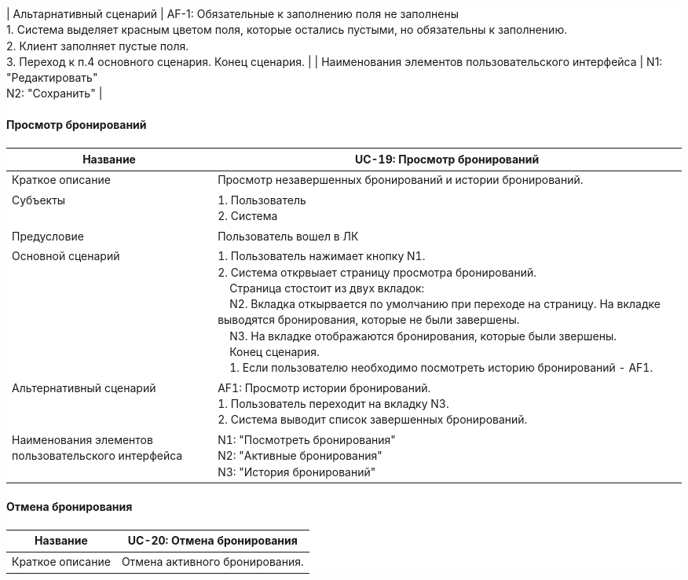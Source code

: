 | Альтарнативный сценарий                             | AF-1: Обязательные к заполнению поля не заполнены<br>1\. Система выделяет красным цветом поля, которые остались пустыми, но обязательны к заполнению.<br>2\. Клиент заполняет пустые поля.<br>3\. Переход к п.4 основного сценария. Конец сценария.                                                                                                                           |
| Наименования элементов пользовательского интерфейса | N1: "Редактировать"<br>N2: "Сохранить"                                                                                                                                                                                                                                                                                                                                        |

#### Просмотр бронирований

| Название                                            | UC-19: Просмотр бронирований                                                                                                                                                                                                                                                                                                                                                                                                                              |
| --------------------------------------------------- | --------------------------------------------------------------------------------------------------------------------------------------------------------------------------------------------------------------------------------------------------------------------------------------------------------------------------------------------------------------------------------------------------------------------------------------------------------- |
| Краткое описание                                    | Просмотр незавершенных бронирований и истории бронирований.                                                                                                                                                                                                                                                                                                                                                                                               |
| Субъекты                                            | 1\. Пользователь<br>2\. Система                                                                                                                                                                                                                                                                                                                                                                                                                           |
| Предусловие                                         | Пользователь вошел в ЛК                                                                                                                                                                                                                                                                                                                                                                                                                                   |
| Основной сценарий                                   | 1\. Пользователь нажимает кнопку N1.<br>2\. Система открвыает страницу просмотра бронирований.<br>    Страница стостоит из двух вкладок:<br>    N2. Вкладка откырвается по умолчанию при переходе на страницу. На вкладке выводятся бронирования, которые не были завершены.<br>    N3. На вкладке отображаются бронирования, которые были звершены.<br>    Конец сценария.<br>    1. Если пользователю необходимо посмотреть историю бронирований - AF1. |
| Альтернативный сценарий                             | AF1: Просмотр истории бронирований.<br>1\. Пользователь переходит на вкладку N3.<br>2\. Система выводит список завершенных бронирований.                                                                                                                                                                                                                                                                                                                  |
| Наименования элементов пользовательского интерфейса | N1: "Посмотреть бронирования"<br>N2: "Активные бронирования"<br>N3: "История бронирований"                                                                                                                                                                                                                                                                                                                                                                |

#### Отмена бронирования

| Название                                            | UC-20: Отмена бронирования                                                                                                                                                                                                                                                                             |
| --------------------------------------------------- | ------------------------------------------------------------------------------------------------------------------------------------------------------------------------------------------------------------------------------------------------------------------------------------------------------ |
| Краткое описание                                    | Отмена активного бронирования.                                                                                                                                                                                                                                                                         |